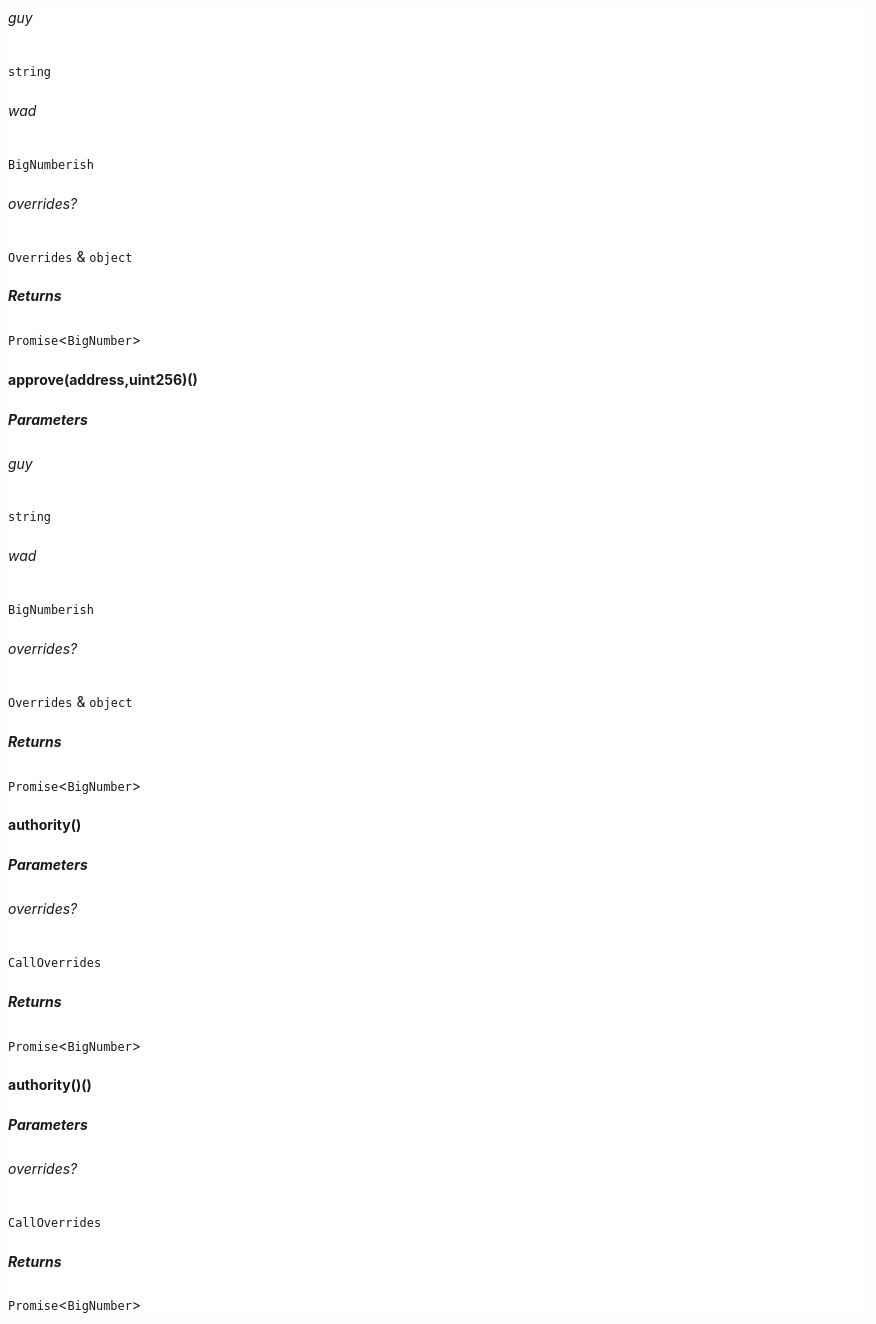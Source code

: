 ###### guy

`string`

###### wad

`BigNumberish`

###### overrides?

`Overrides` & `object`

##### Returns

`Promise`\<`BigNumber`\>

#### approve(address,uint256)()

##### Parameters

###### guy

`string`

###### wad

`BigNumberish`

###### overrides?

`Overrides` & `object`

##### Returns

`Promise`\<`BigNumber`\>

#### authority()

##### Parameters

###### overrides?

`CallOverrides`

##### Returns

`Promise`\<`BigNumber`\>

#### authority()()

##### Parameters

###### overrides?

`CallOverrides`

##### Returns

`Promise`\<`BigNumber`\>
